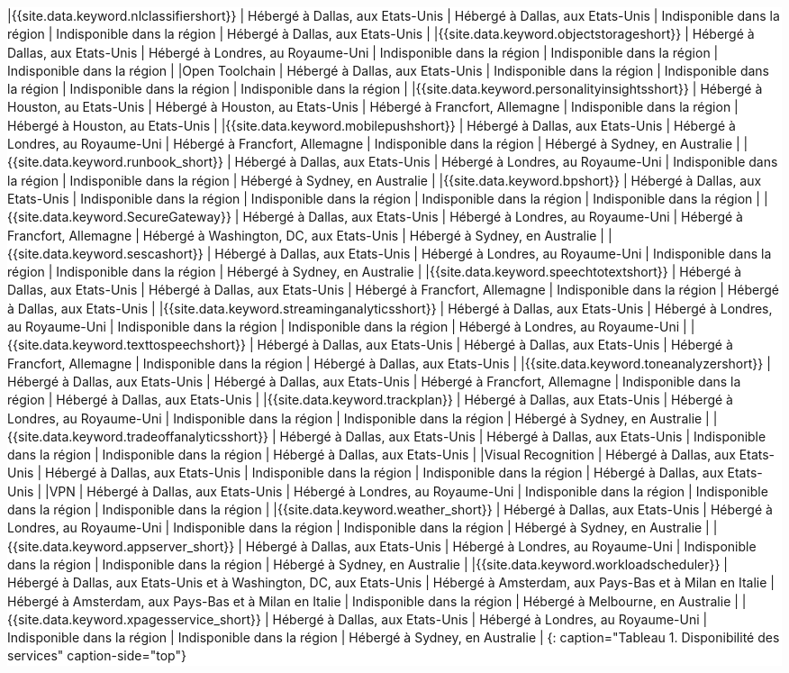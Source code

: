 |{{site.data.keyword.nlclassifiershort}} | Hébergé à Dallas, aux Etats-Unis | Hébergé à Dallas, aux Etats-Unis | Indisponible dans la région | Indisponible dans la région | Hébergé à Dallas, aux Etats-Unis |
|{{site.data.keyword.objectstorageshort}}	| Hébergé à Dallas, aux Etats-Unis | Hébergé à Londres, au Royaume-Uni | Indisponible dans la région | Indisponible dans la région | Indisponible dans la région |
|Open Toolchain	| Hébergé à Dallas, aux Etats-Unis	| Indisponible dans la région	| Indisponible dans la région | Indisponible dans la région | Indisponible dans la région	|
|{{site.data.keyword.personalityinsightsshort}}	| Hébergé à Houston, au Etats-Unis | Hébergé à Houston, au Etats-Unis	| Hébergé à Francfort, Allemagne | Indisponible dans la région | Hébergé à Houston, au Etats-Unis |
|{{site.data.keyword.mobilepushshort}} | Hébergé à Dallas, aux Etats-Unis | Hébergé à Londres, au Royaume-Uni | Hébergé à Francfort, Allemagne | Indisponible dans la région | Hébergé à Sydney, en Australie |
|{{site.data.keyword.runbook_short}} | Hébergé à Dallas, aux Etats-Unis | Hébergé à Londres, au Royaume-Uni | Indisponible dans la région | Indisponible dans la région | Hébergé à Sydney, en Australie |
|{{site.data.keyword.bpshort}} | Hébergé à Dallas, aux Etats-Unis | Indisponible dans la région | Indisponible dans la région | Indisponible dans la région | Indisponible dans la région |
|{{site.data.keyword.SecureGateway}} | Hébergé à Dallas, aux Etats-Unis | Hébergé à Londres, au Royaume-Uni | Hébergé à Francfort, Allemagne | Hébergé à Washington, DC, aux Etats-Unis | Hébergé à Sydney, en Australie |
|{{site.data.keyword.sescashort}}	| Hébergé à Dallas, aux Etats-Unis	| Hébergé à Londres, au Royaume-Uni	| Indisponible dans la région | Indisponible dans la région | Hébergé à Sydney, en Australie |
|{{site.data.keyword.speechtotextshort}} | Hébergé à Dallas, aux Etats-Unis | Hébergé à Dallas, aux Etats-Unis | Hébergé à Francfort, Allemagne | Indisponible dans la région | Hébergé à Dallas, aux Etats-Unis |
|{{site.data.keyword.streaminganalyticsshort}} | Hébergé à Dallas, aux Etats-Unis | Hébergé à Londres, au Royaume-Uni | Indisponible dans la région | Indisponible dans la région | Hébergé à Londres, au Royaume-Uni |
|{{site.data.keyword.texttospeechshort}} 	| Hébergé à Dallas, aux Etats-Unis | Hébergé à Dallas, aux Etats-Unis	| Hébergé à Francfort, Allemagne | Indisponible dans la région | Hébergé à Dallas, aux Etats-Unis |
|{{site.data.keyword.toneanalyzershort}} 	| Hébergé à Dallas, aux Etats-Unis	| Hébergé à Dallas, aux Etats-Unis	| Hébergé à Francfort, Allemagne | Indisponible dans la région | Hébergé à Dallas, aux Etats-Unis |
|{{site.data.keyword.trackplan}} | Hébergé à Dallas, aux Etats-Unis | Hébergé à Londres, au Royaume-Uni | Indisponible dans la région | Indisponible dans la région | Hébergé à Sydney, en Australie |
|{{site.data.keyword.tradeoffanalyticsshort}}	| Hébergé à Dallas, aux Etats-Unis	| Hébergé à Dallas, aux Etats-Unis	| Indisponible dans la région | Indisponible dans la région | Hébergé à Dallas, aux Etats-Unis |
|Visual Recognition	| Hébergé à Dallas, aux Etats-Unis	| Hébergé à Dallas, aux Etats-Unis	| Indisponible dans la région | Indisponible dans la région | Hébergé à Dallas, aux Etats-Unis |
|VPN	| Hébergé à Dallas, aux Etats-Unis	| Hébergé à Londres, au Royaume-Uni	| Indisponible dans la région | Indisponible dans la région | Indisponible dans la région |
|{{site.data.keyword.weather_short}} | Hébergé à Dallas, aux Etats-Unis | Hébergé à Londres, au Royaume-Uni | Indisponible dans la région | Indisponible dans la région | Hébergé à Sydney, en Australie |
|{{site.data.keyword.appserver_short}} | Hébergé à Dallas, aux Etats-Unis | Hébergé à Londres, au Royaume-Uni | Indisponible dans la région | Indisponible dans la région | Hébergé à Sydney, en Australie |
|{{site.data.keyword.workloadscheduler}}	| Hébergé à Dallas, aux Etats-Unis et à Washington, DC, aux Etats-Unis | Hébergé à Amsterdam, aux Pays-Bas et à Milan en Italie		| Hébergé à Amsterdam, aux Pays-Bas et à Milan en Italie | Indisponible dans la région | Hébergé à Melbourne, en Australie |
|{{site.data.keyword.xpagesservice_short}} | Hébergé à Dallas, aux Etats-Unis | Hébergé à Londres, au Royaume-Uni | Indisponible dans la région | Indisponible dans la région | Hébergé à Sydney, en Australie |
{: caption="Tableau 1. Disponibilité des services" caption-side="top"}
